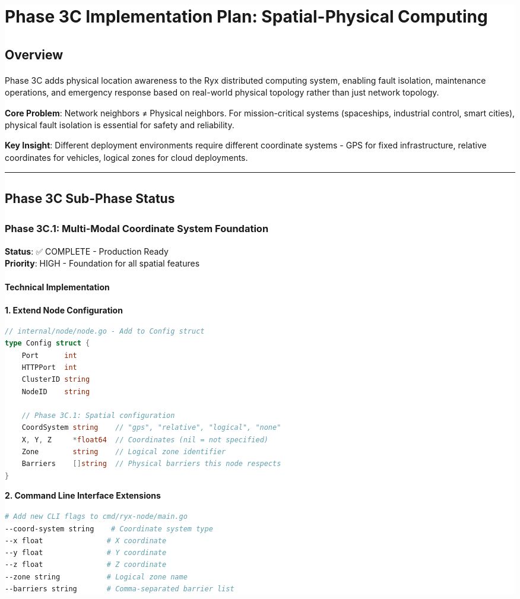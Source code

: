# Phase 3C Implementation Plan: Spatial-Physical Computing

## Overview

Phase 3C adds physical location awareness to the Ryx distributed computing system, enabling fault isolation, maintenance operations, and emergency response based on real-world physical topology rather than just network topology.

**Core Problem**: Network neighbors ≠ Physical neighbors. For mission-critical systems (spaceships, industrial control, smart cities), physical fault isolation is essential for safety and reliability.

**Key Insight**: Different deployment environments require different coordinate systems - GPS for fixed infrastructure, relative coordinates for vehicles, logical zones for cloud deployments.

---

## Phase 3C Sub-Phase Status

### Phase 3C.1: Multi-Modal Coordinate System Foundation
**Status**: ✅ COMPLETE - Production Ready  
**Priority**: HIGH - Foundation for all spatial features

#### Technical Implementation

**1. Extend Node Configuration**
```go
// internal/node/node.go - Add to Config struct
type Config struct {
    Port      int
    HTTPPort  int
    ClusterID string
    NodeID    string
    
    // Phase 3C.1: Spatial configuration
    CoordSystem string    // "gps", "relative", "logical", "none"
    X, Y, Z     *float64  // Coordinates (nil = not specified)
    Zone        string    // Logical zone identifier
    Barriers    []string  // Physical barriers this node respects
}
```

**2. Command Line Interface Extensions**
```bash
# Add new CLI flags to cmd/ryx-node/main.go
--coord-system string    # Coordinate system type
--x float               # X coordinate 
--y float               # Y coordinate
--z float               # Z coordinate  
--zone string           # Logical zone name
--barriers string       # Comma-separated barrier list
```
